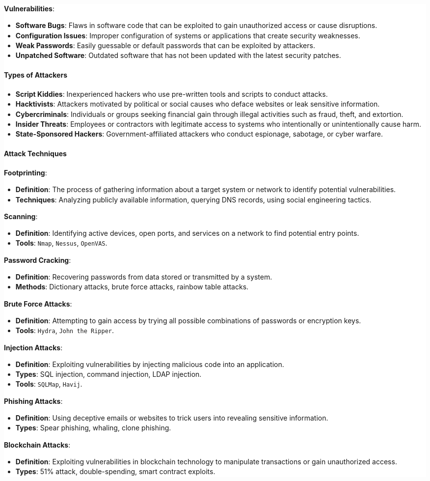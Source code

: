 **Vulnerabilities**:
- **Software Bugs**: Flaws in software code that can be exploited to gain unauthorized access or cause disruptions.
- **Configuration Issues**: Improper configuration of systems or applications that create security weaknesses.
- **Weak Passwords**: Easily guessable or default passwords that can be exploited by attackers.
- **Unpatched Software**: Outdated software that has not been updated with the latest security patches.

#### Types of Attackers

- **Script Kiddies**: Inexperienced hackers who use pre-written tools and scripts to conduct attacks.
- **Hacktivists**: Attackers motivated by political or social causes who deface websites or leak sensitive information.
- **Cybercriminals**: Individuals or groups seeking financial gain through illegal activities such as fraud, theft, and extortion.
- **Insider Threats**: Employees or contractors with legitimate access to systems who intentionally or unintentionally cause harm.
- **State-Sponsored Hackers**: Government-affiliated attackers who conduct espionage, sabotage, or cyber warfare.

#### Attack Techniques

**Footprinting**:
- **Definition**: The process of gathering information about a target system or network to identify potential vulnerabilities.
- **Techniques**: Analyzing publicly available information, querying DNS records, using social engineering tactics.

**Scanning**:
- **Definition**: Identifying active devices, open ports, and services on a network to find potential entry points.
- **Tools**: `Nmap`, `Nessus`, `OpenVAS`.

**Password Cracking**:
- **Definition**: Recovering passwords from data stored or transmitted by a system.
- **Methods**: Dictionary attacks, brute force attacks, rainbow table attacks.

**Brute Force Attacks**:
- **Definition**: Attempting to gain access by trying all possible combinations of passwords or encryption keys.
- **Tools**: `Hydra`, `John the Ripper`.

**Injection Attacks**:
- **Definition**: Exploiting vulnerabilities by injecting malicious code into an application.
- **Types**: SQL injection, command injection, LDAP injection.
- **Tools**: `SQLMap`, `Havij`.

**Phishing Attacks**:
- **Definition**: Using deceptive emails or websites to trick users into revealing sensitive information.
- **Types**: Spear phishing, whaling, clone phishing.

**Blockchain Attacks**:
- **Definition**: Exploiting vulnerabilities in blockchain technology to manipulate transactions or gain unauthorized access.
- **Types**: 51% attack, double-spending, smart contract exploits.

